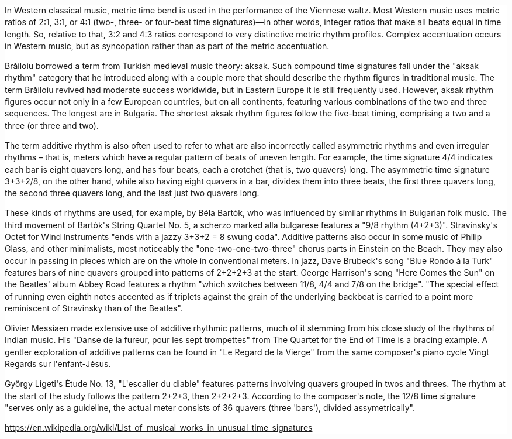In Western classical music, metric time bend is used in the performance of the Viennese waltz. Most Western music uses metric ratios of 2:1, 3:1, or 4:1 (two-, three- or four-beat time signatures)—in other words, integer ratios that make all beats equal in time length. So, relative to that, 3:2 and 4:3 ratios correspond to very distinctive metric rhythm profiles. Complex accentuation occurs in Western music, but as syncopation rather than as part of the metric accentuation.

Brăiloiu borrowed a term from Turkish medieval music theory: aksak. Such compound time signatures fall under the "aksak rhythm" category that he introduced along with a couple more that should describe the rhythm figures in traditional music. The term Brăiloiu revived had moderate success worldwide, but in Eastern Europe it is still frequently used. However, aksak rhythm figures occur not only in a few European countries, but on all continents, featuring various combinations of the two and three sequences. The longest are in Bulgaria. The shortest aksak rhythm figures follow the five-beat timing, comprising a two and a three (or three and two). 

<youtube-embed video="j9GgmGLPbWU" />

The term additive rhythm is also often used to refer to what are also incorrectly called asymmetric rhythms and even irregular rhythms – that is, meters which have a regular pattern of beats of uneven length. For example, the time signature 4/4 indicates each bar is eight quavers long, and has four beats, each a crotchet (that is, two quavers) long. The asymmetric time signature 3+3+2/8, on the other hand, while also having eight quavers in a bar, divides them into three beats, the first three quavers long, the second three quavers long, and the last just two quavers long.

These kinds of rhythms are used, for example, by Béla Bartók, who was influenced by similar rhythms in Bulgarian folk music. The third movement of Bartók's String Quartet No. 5, a scherzo marked alla bulgarese features a "9/8 rhythm (4+2+3)". Stravinsky's Octet for Wind Instruments "ends with a jazzy 3+3+2 = 8 swung coda". Additive patterns also occur in some music of Philip Glass, and other minimalists, most noticeably the "one-two-one-two-three" chorus parts in Einstein on the Beach. They may also occur in passing in pieces which are on the whole in conventional meters. In jazz, Dave Brubeck's song "Blue Rondo à la Turk" features bars of nine quavers grouped into patterns of 2+2+2+3 at the start. George Harrison's song "Here Comes the Sun" on the Beatles' album Abbey Road features a rhythm "which switches between 11/8, 4/4 and 7/8 on the bridge". "The special effect of running even eighth notes accented as if triplets against the grain of the underlying backbeat is carried to a point more reminiscent of Stravinsky than of the Beatles".

Olivier Messiaen made extensive use of additive rhythmic patterns, much of it stemming from his close study of the rhythms of Indian music. His "Danse de la fureur, pour les sept trompettes" from The Quartet for the End of Time is a bracing example. A gentler exploration of additive patterns can be found in "Le Regard de la Vierge" from the same composer's piano cycle Vingt Regards sur l'enfant-Jésus.

György Ligeti's Étude No. 13, "L'escalier du diable" features patterns involving quavers grouped in twos and threes. The rhythm at the start of the study follows the pattern 2+2+3, then 2+2+2+3. According to the composer's note, the 12/8 time signature "serves only as a guideline, the actual meter consists of 36 quavers (three 'bars'), divided assymetrically".

https://en.wikipedia.org/wiki/List_of_musical_works_in_unusual_time_signatures

<youtube-embed video="_1d-Axi4mhY" />